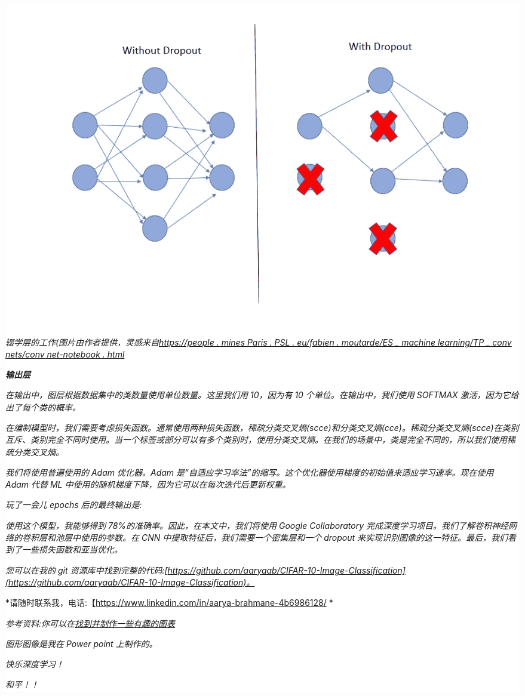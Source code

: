*![](img/d26e2e844b79b692936acf6bc7c263ad.png)*

*辍学层的工作(图片由作者提供，灵感来自[https://people . mines Paris . PSL . eu/fabien . moutarde/ES _ machine learning/TP _ conv nets/conv net-notebook . html](https://people.minesparis.psl.eu/fabien.moutarde/ES_MachineLearning/TP_convNets/convnet-notebook.html)*

***输出层***

*在输出中，图层根据数据集中的类数量使用单位数量。这里我们用 10，因为有 10 个单位。在输出中，我们使用 SOFTMAX 激活，因为它给出了每个类的概率。*

*在编制模型时，我们需要考虑损失函数。通常使用两种损失函数，稀疏分类交叉熵(scce)和分类交叉熵(cce)。稀疏分类交叉熵(scce)在类别互斥、类别完全不同时使用。当一个标签或部分可以有多个类别时，使用分类交叉熵。在我们的场景中，类是完全不同的，所以我们使用稀疏分类交叉熵。*

*我们将使用普遍使用的 Adam 优化器。Adam 是“自适应学习率法”的缩写。这个优化器使用梯度的初始值来适应学习速率。现在使用 Adam 代替 ML 中使用的随机梯度下降，因为它可以在每次迭代后更新权重。*

*玩了一会儿 epochs 后的最终输出是:*

*使用这个模型，我能够得到 78%的准确率。因此，在本文中，我们将使用 Google Collaboratory 完成深度学习项目。我们了解卷积神经网络的卷积层和池层中使用的参数。在 CNN 中提取特征后，我们需要一个密集层和一个 dropout 来实现识别图像的这一特征。最后，我们看到了一些损失函数和亚当优化。*

*您可以在我的 git 资源库中找到完整的代码:[https://github.com/aaryaab/CIFAR-10-Image-Classification](https://github.com/aaryaab/CIFAR-10-Image-Classification)。*

*请随时联系我，电话:【https://www.linkedin.com/in/aarya-brahmane-4b6986128/ *

*参考资料:你可以在[找到并制作一些有趣的图表](https://www.mathsisfun.com/data/function-grapher.php#functions)*

*图形图像是我在 Power point 上制作的。*

*快乐深度学习！*

*和平！！*
